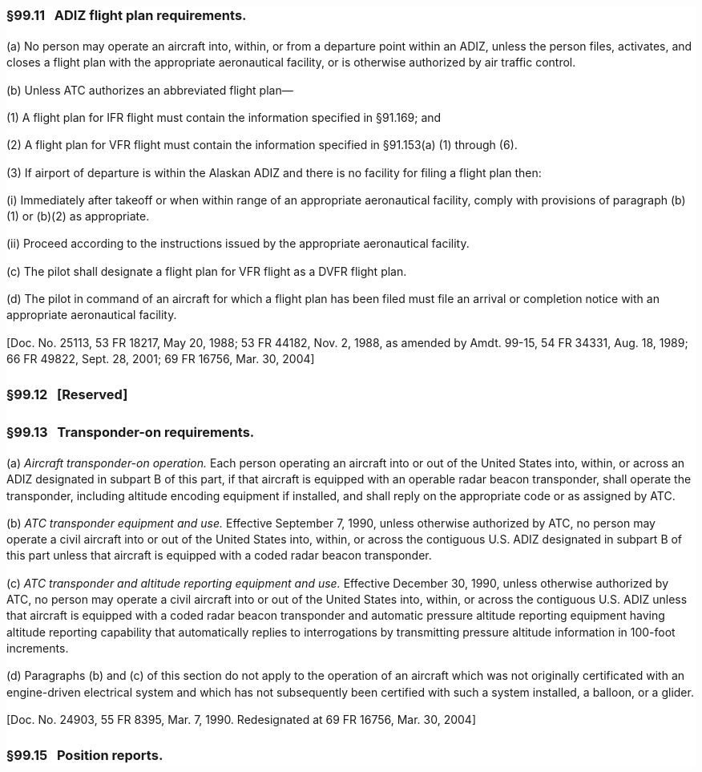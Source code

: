 ### §99.11   ADIZ flight plan requirements.

\(a\) No person may operate an aircraft into, within, or from a departure point within an ADIZ, unless the person files, activates, and closes a flight plan with the appropriate aeronautical facility, or is otherwise authorized by air traffic control.

\(b\) Unless ATC authorizes an abbreviated flight plan—

\(1\) A flight plan for IFR flight must contain the information specified in §91.169; and

\(2\) A flight plan for VFR flight must contain the information specified in §91.153(a) (1) through (6).

\(3\) If airport of departure is within the Alaskan ADIZ and there is no facility for filing a flight plan then:

\(i\) Immediately after takeoff or when within range of an appropriate aeronautical facility, comply with provisions of paragraph (b)(1) or (b)(2) as appropriate.

\(ii\) Proceed according to the instructions issued by the appropriate aeronautical facility.

\(c\) The pilot shall designate a flight plan for VFR flight as a DVFR flight plan.

\(d\) The pilot in command of an aircraft for which a flight plan has been filed must file an arrival or completion notice with an appropriate aeronautical facility.

\[Doc. No. 25113, 53 FR 18217, May 20, 1988; 53 FR 44182, Nov. 2, 1988, as amended by Amdt. 99-15, 54 FR 34331, Aug. 18, 1989; 66 FR 49822, Sept. 28, 2001; 69 FR 16756, Mar. 30, 2004\]

### §99.12   \[Reserved\]

### §99.13   Transponder-on requirements.

\(a\) *Aircraft transponder-on operation.* Each person operating an aircraft into or out of the United States into, within, or across an ADIZ designated in subpart B of this part, if that aircraft is equipped with an operable radar beacon transponder, shall operate the transponder, including altitude encoding equipment if installed, and shall reply on the appropriate code or as assigned by ATC.

\(b\) *ATC transponder equipment and use.* Effective September 7, 1990, unless otherwise authorized by ATC, no person may operate a civil aircraft into or out of the United States into, within, or across the contiguous U.S. ADIZ designated in subpart B of this part unless that aircraft is equipped with a coded radar beacon transponder.

\(c\) *ATC transponder and altitude reporting equipment and use.* Effective December 30, 1990, unless otherwise authorized by ATC, no person may operate a civil aircraft into or out of the United States into, within, or across the contiguous U.S. ADIZ unless that aircraft is equipped with a coded radar beacon transponder and automatic pressure altitude reporting equipment having altitude reporting capability that automatically replies to interrogations by transmitting pressure altitude information in 100-foot increments.

\(d\) Paragraphs (b) and (c) of this section do not apply to the operation of an aircraft which was not originally certificated with an engine-driven electrical system and which has not subsequently been certified with such a system installed, a balloon, or a glider.

\[Doc. No. 24903, 55 FR 8395, Mar. 7, 1990. Redesignated at 69 FR 16756, Mar. 30, 2004\]

### §99.15   Position reports.
